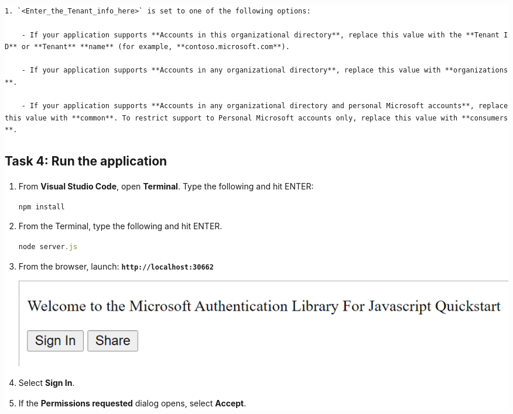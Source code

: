     1. `<Enter_the_Tenant_info_here>` is set to one of the following options:

        - If your application supports **Accounts in this organizational directory**, replace this value with the **Tenant ID** or **Tenant** **name** (for example, **contoso.microsoft.com**).

        - If your application supports **Accounts in any organizational directory**, replace this value with **organizations**.

        - If your application supports **Accounts in any organizational directory and personal Microsoft accounts**, replace this value with **common**. To restrict support to Personal Microsoft accounts only, replace this value with **consumers**.

## Task 4: Run the application

1. From **Visual Studio Code**, open **Terminal**. Type the following and hit ENTER:

    ```typescript
    npm install
    ```

1. From the Terminal, type the following and hit ENTER.

    ```typescript
    node server.js
    ```

1. From the browser, launch: **`http://localhost:30662`**

    ![Call localhost 30662 showing sign in screen.](../../Linked_Image_Files/l01_exercise_5_task_3_image_4.png)

1. Select **Sign In**.

1. If the **Permissions requested** dialog opens, select **Accept**.
